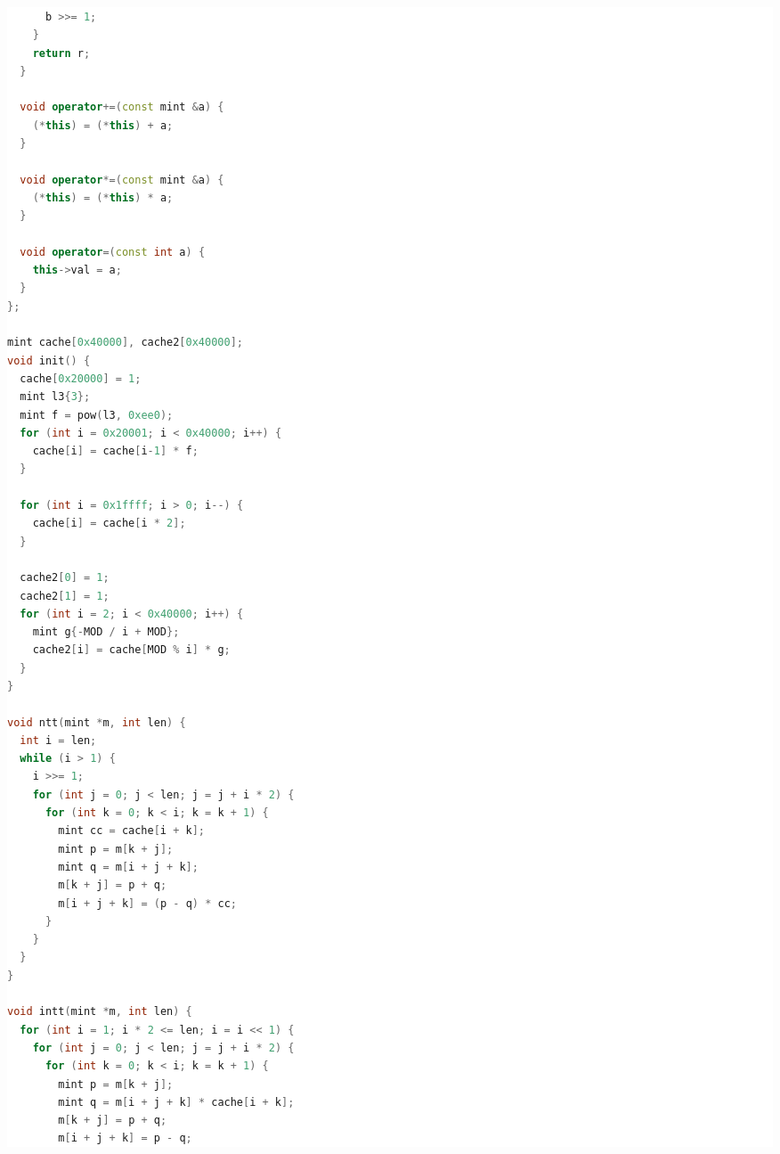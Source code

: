 ```cpp
      b >>= 1;
    }
    return r;
  }

  void operator+=(const mint &a) {
    (*this) = (*this) + a;
  }

  void operator*=(const mint &a) {
    (*this) = (*this) * a;
  }

  void operator=(const int a) {
    this->val = a;
  }
};

mint cache[0x40000], cache2[0x40000];
void init() {
  cache[0x20000] = 1;
  mint l3{3};
  mint f = pow(l3, 0xee0);
  for (int i = 0x20001; i < 0x40000; i++) {
    cache[i] = cache[i-1] * f;
  }

  for (int i = 0x1ffff; i > 0; i--) {
    cache[i] = cache[i * 2];
  }

  cache2[0] = 1;
  cache2[1] = 1;
  for (int i = 2; i < 0x40000; i++) {
    mint g{-MOD / i + MOD};
    cache2[i] = cache[MOD % i] * g;
  }
}

void ntt(mint *m, int len) {
  int i = len;
  while (i > 1) {
    i >>= 1;
    for (int j = 0; j < len; j = j + i * 2) {
      for (int k = 0; k < i; k = k + 1) {
        mint cc = cache[i + k];
        mint p = m[k + j];
        mint q = m[i + j + k];
        m[k + j] = p + q;
        m[i + j + k] = (p - q) * cc;
      }
    }
  }
}

void intt(mint *m, int len) {
  for (int i = 1; i * 2 <= len; i = i << 1) {
    for (int j = 0; j < len; j = j + i * 2) {
      for (int k = 0; k < i; k = k + 1) {
        mint p = m[k + j];
        mint q = m[i + j + k] * cache[i + k];
        m[k + j] = p + q;
        m[i + j + k] = p - q;
```